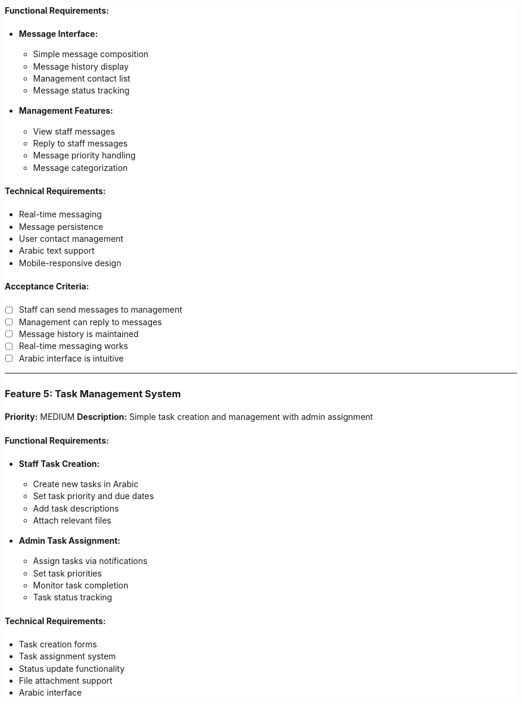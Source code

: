 #### **Functional Requirements:**
- **Message Interface:**
  - Simple message composition
  - Message history display
  - Management contact list
  - Message status tracking

- **Management Features:**
  - View staff messages
  - Reply to staff messages
  - Message priority handling
  - Message categorization

#### **Technical Requirements:**
- Real-time messaging
- Message persistence
- User contact management
- Arabic text support
- Mobile-responsive design

#### **Acceptance Criteria:**
- [ ] Staff can send messages to management
- [ ] Management can reply to messages
- [ ] Message history is maintained
- [ ] Real-time messaging works
- [ ] Arabic interface is intuitive

---

### **Feature 5: Task Management System**
**Priority:** MEDIUM
**Description:** Simple task creation and management with admin assignment

#### **Functional Requirements:**
- **Staff Task Creation:**
  - Create new tasks in Arabic
  - Set task priority and due dates
  - Add task descriptions
  - Attach relevant files

- **Admin Task Assignment:**
  - Assign tasks via notifications
  - Set task priorities
  - Monitor task completion
  - Task status tracking

#### **Technical Requirements:**
- Task creation forms
- Task assignment system
- Status update functionality
- File attachment support
- Arabic interface
